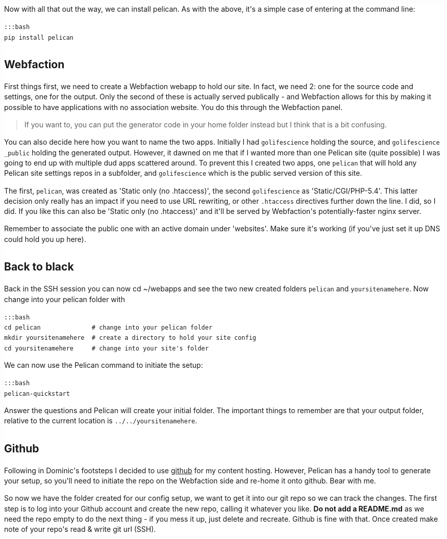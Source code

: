 Now with all that out the way, we can install pelican. As with the above, it's a simple case of entering at the command line:

	:::bash
	pip install pelican

## Webfaction

First things first, we need to create a Webfaction webapp to hold our site. In fact, we need 2: one for the source code and settings, one for the output. Only the second of these is actually served publically - and Webfaction allows for this by making it possible to have applications with no association website. You do this through the Webfaction panel.

> If you want to, you can put the generator code in your home folder instead but I think that is a bit confusing.

You can also decide here how you want to name the two apps. Initially I had `golifescience` holding the source, and `golifescience_public` holding the generated output. However, it dawned on me that if I wanted more than one Pelican site (quite possible) I was going to end up with multiple dud apps scattered around. To prevent this I created two apps, one `pelican` that will hold any Pelican site settings repos in a subfolder, and `golifescience` which is the public served version of this site.

The first, `pelican`, was created as 'Static only (no .htaccess)', the second `golifescience` as 'Static/CGI/PHP-5.4'. This latter decision only really has an impact if you need to use URL rewriting, or other `.htaccess` directives further down the line. I did, so I did. If you like this can also be 'Static only (no .htaccess)' and it'll be served by Webfaction's potentially-faster nginx server. 

Remember to associate the public one with an active domain under 'websites'. Make sure it's working (if you've just set it up DNS could hold you up here).

## Back to black

Back in the SSH session you can now cd ~/webapps and see the two new created folders `pelican` and `yoursitenamehere`. Now change into your pelican folder with

	:::bash
	cd pelican 				# change into your pelican folder
	mkdir yoursitenamehere  # create a directory to hold your site config
	cd yoursitenamehere 	# change into your site's folder

We can now use the Pelican command to initiate the setup:

	:::bash
	pelican-quickstart

Answer the questions and Pelican will create your initial folder. The important things to remember are that your output folder, relative to the current location is `../../yoursitenamehere`. 

## Github
	
Following in Dominic's footsteps I decided to use [github][github] for my content hosting. However, Pelican has a handy tool to generate your setup, so you'll need to initiate the repo on the Webfaction side and re-home it onto github. Bear with me.

So now we have the folder created for our config setup, we want to get it into our git repo so we can track the changes. The first step is to log into your Github account and create the new repo, calling it whatever you like. **Do not add a README.md** as we need the repo empty to do the next thing - if you mess it up, just delete and recreate. Github is fine with that. Once created make note of your repo's read & write git url (SSH).


[1]: http://www.dominicrodger.com/pelican.html
[2]: http://www.dominicrodger.com
[github]: http://www.github.com/
[pelican]: http://getpelican.com
[webfaction]: http://www.webfaction.com?affiliate=spenglr